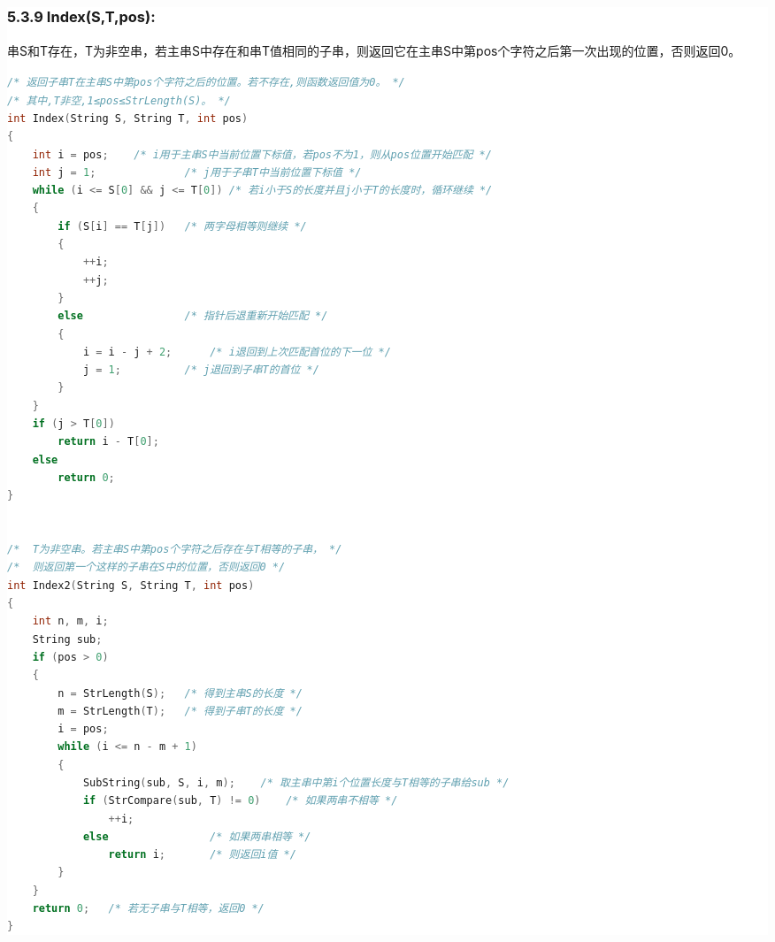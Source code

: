  ### 5.3.9 Index(S,T,pos):

串S和T存在，T为非空串，若主串S中存在和串T值相同的子串，则返回它在主串S中第pos个字符之后第一次出现的位置，否则返回0。

```c
/* 返回子串T在主串S中第pos个字符之后的位置。若不存在,则函数返回值为0。 */
/* 其中,T非空,1≤pos≤StrLength(S)。 */
int Index(String S, String T, int pos)
{
	int i = pos;	/* i用于主串S中当前位置下标值，若pos不为1，则从pos位置开始匹配 */
	int j = 1;				/* j用于子串T中当前位置下标值 */
	while (i <= S[0] && j <= T[0]) /* 若i小于S的长度并且j小于T的长度时，循环继续 */
	{
		if (S[i] == T[j]) 	/* 两字母相等则继续 */
		{
			++i;
			++j;
		}
		else 				/* 指针后退重新开始匹配 */
		{
			i = i - j + 2;		/* i退回到上次匹配首位的下一位 */
			j = 1; 			/* j退回到子串T的首位 */
		}
	}
	if (j > T[0])
		return i - T[0];
	else
		return 0;
}


/*  T为非空串。若主串S中第pos个字符之后存在与T相等的子串， */
/*  则返回第一个这样的子串在S中的位置，否则返回0 */
int Index2(String S, String T, int pos)
{
	int n, m, i;
	String sub;
	if (pos > 0)
	{
		n = StrLength(S);	/* 得到主串S的长度 */
		m = StrLength(T);	/* 得到子串T的长度 */
		i = pos;
		while (i <= n - m + 1)
		{
			SubString(sub, S, i, m);	/* 取主串中第i个位置长度与T相等的子串给sub */
			if (StrCompare(sub, T) != 0)    /* 如果两串不相等 */
				++i;
			else 				/* 如果两串相等 */
				return i;		/* 则返回i值 */
		}
	}
	return 0;	/* 若无子串与T相等，返回0 */
}
```
